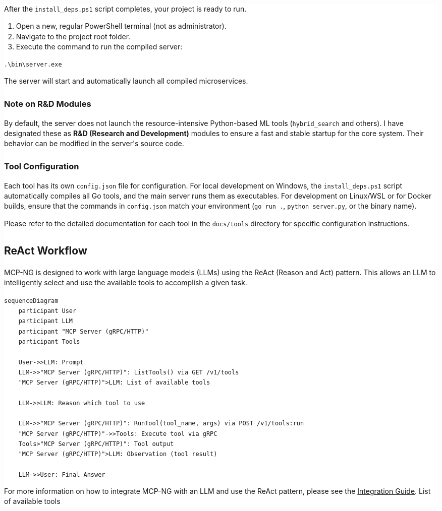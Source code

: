 <p>After the <code>install_deps.ps1</code> script completes, your project is ready to run.</p>

<ol>
<li>Open a new, regular PowerShell terminal (not as administrator).</li>
<li>Navigate to the project root folder.</li>
<li>Execute the command to run the compiled server:</li>
</ol>

<pre><code>.\bin\server.exe</code></pre>

<p>The server will start and automatically launch all compiled microservices.</p>

<h3>Note on R&amp;D Modules</h3>

<p>By default, the server does not launch the resource-intensive Python-based ML tools (<code>hybrid_search</code> and others). I have designated these as <strong>R&amp;D (Research and Development)</strong> modules to ensure a fast and stable startup for the core system. Their behavior can be modified in the server's source code.</p>

<h3>Tool Configuration</h3>

<p>Each tool has its own <code>config.json</code> file for configuration. For local development on Windows, the <code>install_deps.ps1</code> script automatically compiles all Go tools, and the main server runs them as executables. For development on Linux/WSL or for Docker builds, ensure that the commands in <code>config.json</code> match your environment (<code>go run .</code>, <code>python server.py</code>, or the binary name).</p>

<p>Please refer to the detailed documentation for each tool in the <code>docs/tools</code> directory for specific configuration instructions.</p>

<h2>ReAct Workflow</h2>

<p>MCP-NG is designed to work with large language models (LLMs) using the ReAct (Reason and Act) pattern. This allows an LLM to intelligently select and use the available tools to accomplish a given task.</p>

```
sequenceDiagram
    participant User
    participant LLM
    participant "MCP Server (gRPC/HTTP)"
    participant Tools

    User->>LLM: Prompt
    LLM->>"MCP Server (gRPC/HTTP)": ListTools() via GET /v1/tools
    "MCP Server (gRPC/HTTP)">LLM: List of available tools
    
    LLM->>LLM: Reason which tool to use
    
    LLM->>"MCP Server (gRPC/HTTP)": RunTool(tool_name, args) via POST /v1/tools:run
    "MCP Server (gRPC/HTTP)"->>Tools: Execute tool via gRPC
    Tools>"MCP Server (gRPC/HTTP)": Tool output
    "MCP Server (gRPC/HTTP)">LLM: Observation (tool result)
    
    LLM->>User: Final Answer
```

For more information on how to integrate MCP-NG with an LLM and use the ReAct pattern, please see the [Integration Guide](docs/integration_guide.md). List of available tools
